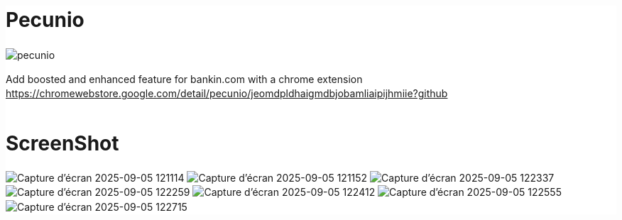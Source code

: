 # Pecunio
  
  ![pecunio](https://github.com/Thorfy/Pecunio/assets/19363319/1df62f2c-aa19-496b-b445-7ce038870ee3)

  Add boosted and enhanced feature for bankin.com with a chrome extension 
  https://chromewebstore.google.com/detail/pecunio/jeomdpldhaigmdbjobamliaipijhmiie?github

# ScreenShot

<img width="387" height="594" alt="Capture d’écran 2025-09-05 121114" src="https://github.com/user-attachments/assets/f3c17660-2444-4fdb-9683-a892239f5216" />
<img width="387" height="600" alt="Capture d’écran 2025-09-05 121152" src="https://github.com/user-attachments/assets/bc0d9ca8-ddba-4fdb-965a-ab42016dea87" />
<img width="1913" height="1031" alt="Capture d’écran 2025-09-05 122337" src="https://github.com/user-attachments/assets/464997c2-9a9f-4baa-911c-62e76d1123c5" />
<img width="1914" height="1032" alt="Capture d’écran 2025-09-05 122259" src="https://github.com/user-attachments/assets/e02440aa-20a0-4887-a042-4a7add978d00" />
<img width="1914" height="741" alt="Capture d’écran 2025-09-05 122412" src="https://github.com/user-attachments/assets/755d77b5-5717-42f5-ae61-9a1997b91015" />
<img width="1910" height="1005" alt="Capture d’écran 2025-09-05 122555" src="https://github.com/user-attachments/assets/5978b81b-8bcb-4337-8680-49db9eb3da7f" />
<img width="1903" height="728" alt="Capture d’écran 2025-09-05 122715" src="https://github.com/user-attachments/assets/71d092d0-1685-4851-98bd-756e7d1491ca" />
